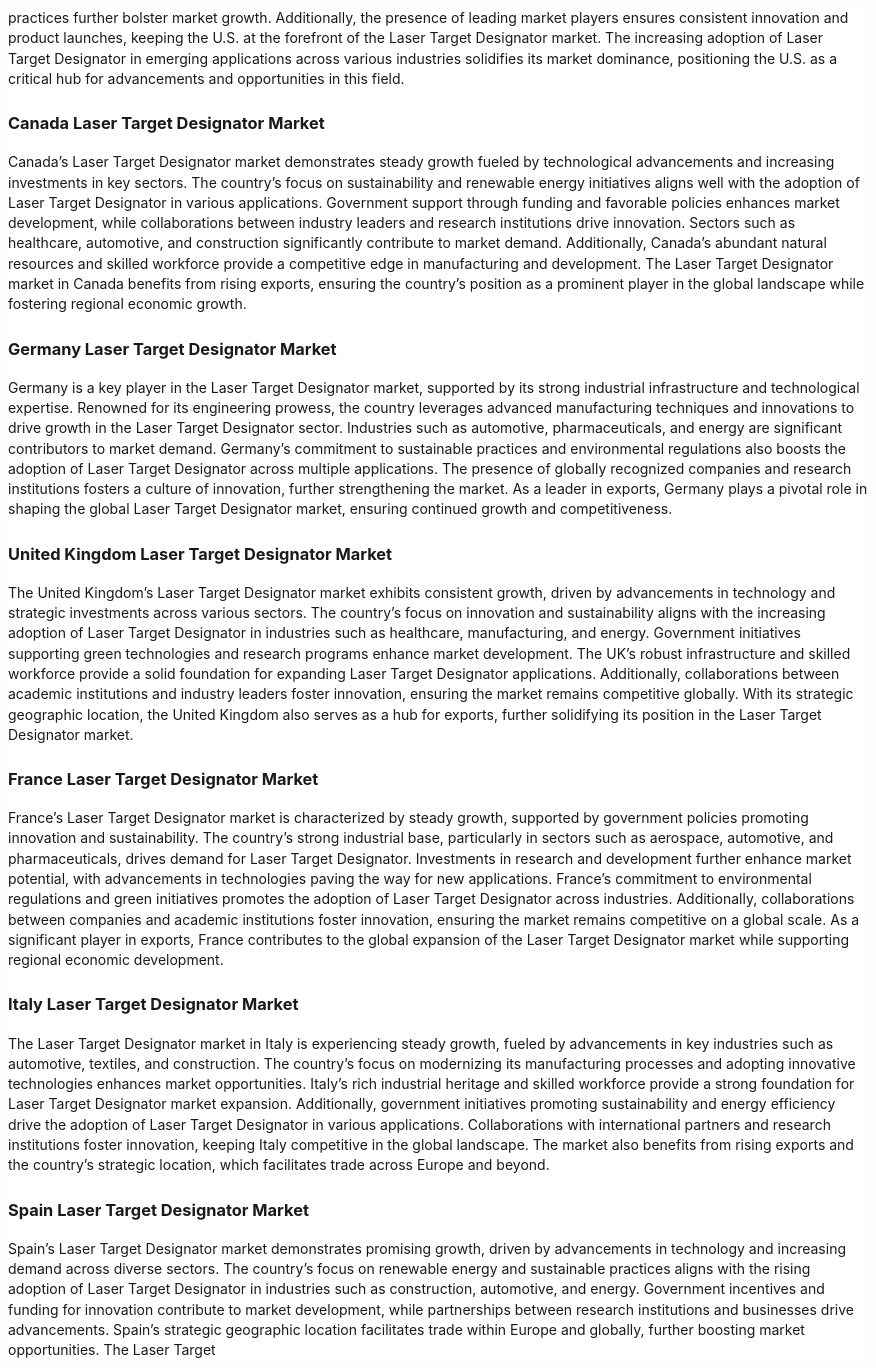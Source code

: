 practices further bolster market growth. Additionally, the presence of leading market players ensures consistent innovation and product launches, keeping the U.S. at the forefront of the Laser Target Designator market. The increasing adoption of Laser Target Designator in emerging applications across various industries solidifies its market dominance, positioning the U.S. as a critical hub for advancements and opportunities in this field.</p><h3>Canada Laser Target Designator Market</h3><p>Canada&rsquo;s Laser Target Designator market demonstrates steady growth fueled by technological advancements and increasing investments in key sectors. The country&rsquo;s focus on sustainability and renewable energy initiatives aligns well with the adoption of Laser Target Designator in various applications. Government support through funding and favorable policies enhances market development, while collaborations between industry leaders and research institutions drive innovation. Sectors such as healthcare, automotive, and construction significantly contribute to market demand. Additionally, Canada&rsquo;s abundant natural resources and skilled workforce provide a competitive edge in manufacturing and development. The Laser Target Designator market in Canada benefits from rising exports, ensuring the country&rsquo;s position as a prominent player in the global landscape while fostering regional economic growth.</p><h3>Germany Laser Target Designator Market</h3><p>Germany is a key player in the Laser Target Designator market, supported by its strong industrial infrastructure and technological expertise. Renowned for its engineering prowess, the country leverages advanced manufacturing techniques and innovations to drive growth in the Laser Target Designator sector. Industries such as automotive, pharmaceuticals, and energy are significant contributors to market demand. Germany&rsquo;s commitment to sustainable practices and environmental regulations also boosts the adoption of Laser Target Designator across multiple applications. The presence of globally recognized companies and research institutions fosters a culture of innovation, further strengthening the market. As a leader in exports, Germany plays a pivotal role in shaping the global Laser Target Designator market, ensuring continued growth and competitiveness.</p><h3>United Kingdom Laser Target Designator Market</h3><p>The United Kingdom&rsquo;s Laser Target Designator market exhibits consistent growth, driven by advancements in technology and strategic investments across various sectors. The country&rsquo;s focus on innovation and sustainability aligns with the increasing adoption of Laser Target Designator in industries such as healthcare, manufacturing, and energy. Government initiatives supporting green technologies and research programs enhance market development. The UK&rsquo;s robust infrastructure and skilled workforce provide a solid foundation for expanding Laser Target Designator applications. Additionally, collaborations between academic institutions and industry leaders foster innovation, ensuring the market remains competitive globally. With its strategic geographic location, the United Kingdom also serves as a hub for exports, further solidifying its position in the Laser Target Designator market.</p><h3>France Laser Target Designator Market</h3><p>France&rsquo;s Laser Target Designator market is characterized by steady growth, supported by government policies promoting innovation and sustainability. The country&rsquo;s strong industrial base, particularly in sectors such as aerospace, automotive, and pharmaceuticals, drives demand for Laser Target Designator. Investments in research and development further enhance market potential, with advancements in technologies paving the way for new applications. France&rsquo;s commitment to environmental regulations and green initiatives promotes the adoption of Laser Target Designator across industries. Additionally, collaborations between companies and academic institutions foster innovation, ensuring the market remains competitive on a global scale. As a significant player in exports, France contributes to the global expansion of the Laser Target Designator market while supporting regional economic development.</p><h3>Italy Laser Target Designator Market</h3><p>The Laser Target Designator market in Italy is experiencing steady growth, fueled by advancements in key industries such as automotive, textiles, and construction. The country&rsquo;s focus on modernizing its manufacturing processes and adopting innovative technologies enhances market opportunities. Italy&rsquo;s rich industrial heritage and skilled workforce provide a strong foundation for Laser Target Designator market expansion. Additionally, government initiatives promoting sustainability and energy efficiency drive the adoption of Laser Target Designator in various applications. Collaborations with international partners and research institutions foster innovation, keeping Italy competitive in the global landscape. The market also benefits from rising exports and the country&rsquo;s strategic location, which facilitates trade across Europe and beyond.</p><h3>Spain Laser Target Designator Market</h3><p>Spain&rsquo;s Laser Target Designator market demonstrates promising growth, driven by advancements in technology and increasing demand across diverse sectors. The country&rsquo;s focus on renewable energy and sustainable practices aligns with the rising adoption of Laser Target Designator in industries such as construction, automotive, and energy. Government incentives and funding for innovation contribute to market development, while partnerships between research institutions and businesses drive advancements. Spain&rsquo;s strategic geographic location facilitates trade within Europe and globally, further boosting market opportunities. The Laser Target